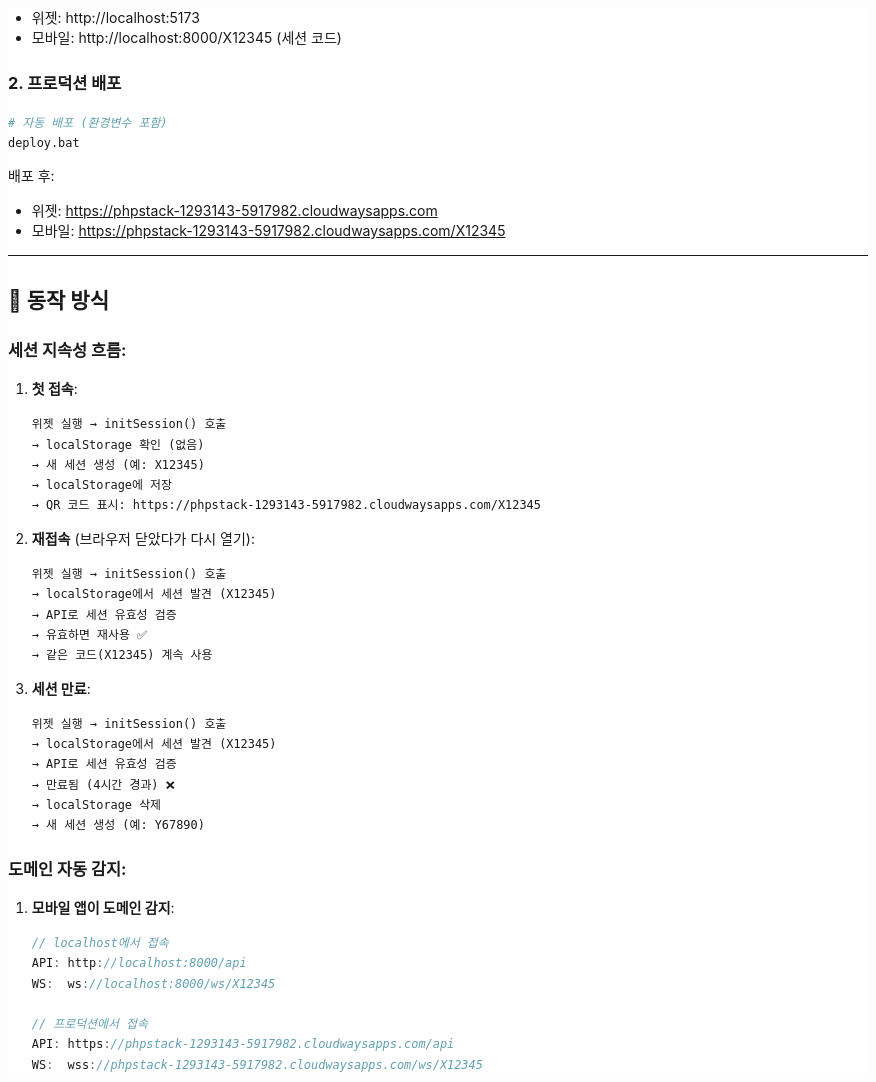 - 위젯: http://localhost:5173
- 모바일: http://localhost:8000/X12345 (세션 코드)

### 2. 프로덕션 배포
```bash
# 자동 배포 (환경변수 포함)
deploy.bat
```

배포 후:
- 위젯: https://phpstack-1293143-5917982.cloudwaysapps.com
- 모바일: https://phpstack-1293143-5917982.cloudwaysapps.com/X12345

---

## 📱 동작 방식

### 세션 지속성 흐름:

1. **첫 접속**:
   ```
   위젯 실행 → initSession() 호출
   → localStorage 확인 (없음)
   → 새 세션 생성 (예: X12345)
   → localStorage에 저장
   → QR 코드 표시: https://phpstack-1293143-5917982.cloudwaysapps.com/X12345
   ```

2. **재접속** (브라우저 닫았다가 다시 열기):
   ```
   위젯 실행 → initSession() 호출
   → localStorage에서 세션 발견 (X12345)
   → API로 세션 유효성 검증
   → 유효하면 재사용 ✅
   → 같은 코드(X12345) 계속 사용
   ```

3. **세션 만료**:
   ```
   위젯 실행 → initSession() 호출
   → localStorage에서 세션 발견 (X12345)
   → API로 세션 유효성 검증
   → 만료됨 (4시간 경과) ❌
   → localStorage 삭제
   → 새 세션 생성 (예: Y67890)
   ```

### 도메인 자동 감지:

1. **모바일 앱이 도메인 감지**:
   ```javascript
   // localhost에서 접속
   API: http://localhost:8000/api
   WS:  ws://localhost:8000/ws/X12345
   
   // 프로덕션에서 접속
   API: https://phpstack-1293143-5917982.cloudwaysapps.com/api
   WS:  wss://phpstack-1293143-5917982.cloudwaysapps.com/ws/X12345
   ```
